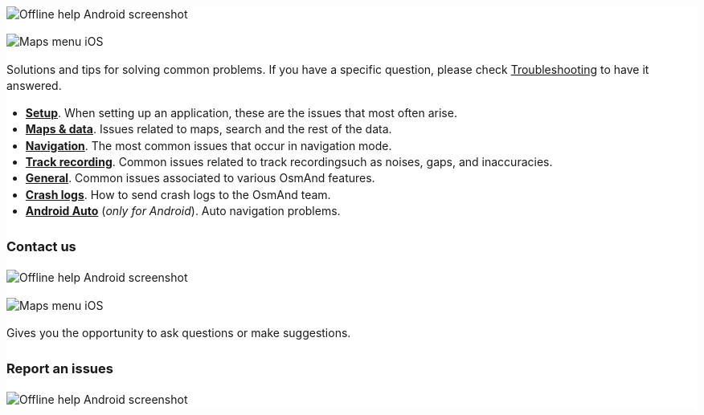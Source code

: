 ![Offline help Android screenshot](@site/static/img/steps/offline_help_troubleshooting_andr.png)

</TabItem>

<TabItem value="ios" label="iOS">

![Maps menu iOS](@site/static/img/steps/offline_help_troubleshooting_ios.png) 

</TabItem>

</Tabs>

Solutions and tips for solving common problems. If you have a specific question, please check [Troubleshooting](../troubleshooting/index.md) to have it answered.

- [**Setup**](../troubleshooting/setup.md). When setting up an application, these are the issues that most often arise.
- [**Maps & data**](../troubleshooting/maps-data.md). Issues related to maps, search and the rest of the data.
- [**Navigation**](../troubleshooting/navigation.md). The most common issues that occur in navigation mode.
- [**Track recording**](../troubleshooting/track-recording-issues.md). Common issues related to track recordingsuch as noises, gaps, and inaccuracies.
- [**General**](../troubleshooting/general.md). Common issues associated to various OsmAnd features.
- [**Crash logs**](../troubleshooting/crash-logs.md). How to send crash logs to the OsmAnd team.
- [**Android Auto**](../troubleshooting/android_auto.md) (*only for Android*). Auto navigation problems.

### Contact us

<Tabs groupId="operating-systems">

<TabItem value="android" label="Android">

![Offline help Android screenshot](@site/static/img/steps/offline_help_contact_us_andr.png)

</TabItem>

<TabItem value="ios" label="iOS">

![Maps menu iOS](@site/static/img/steps/offline_help_contact_us_ios.png) 

</TabItem>

</Tabs>

Gives you the opportunity to ask questions or make suggestions.

### Report an issues

<Tabs groupId="operating-systems">

<TabItem value="android" label="Android">

![Offline help Android screenshot](@site/static/img/steps/offline_help_report_andr.png)

